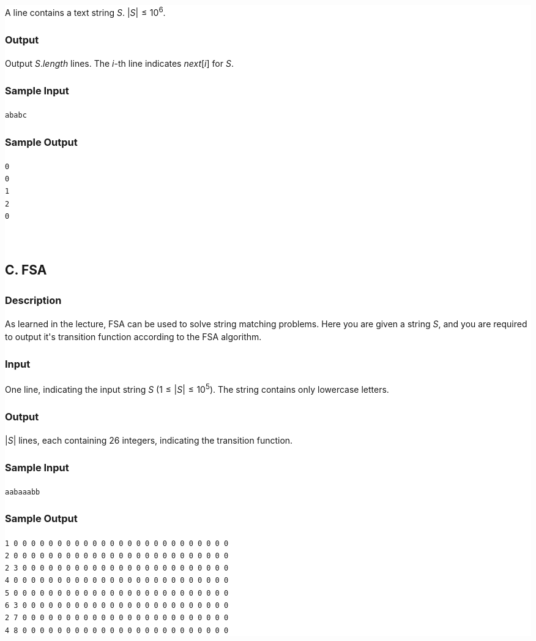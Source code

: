 A line contains a text string $S$. $|S| \leq 10^6$.

### Output

Output $S.length$ lines. The $i$-th line indicates $next[i]$ for $S$.

### Sample Input
```
ababc
```

### Sample Output
```
0
0
1
2
0
```

<br>

## C. FSA

### Description

As learned in the lecture, FSA can be used to solve string matching problems. Here you are given a string $S$, and you are required to output it's transition function according to the FSA algorithm.

### Input

One line, indicating the input string $S \ (1 \leq |S| \leq 10^5)$. The string contains only lowercase letters.

### Output

$|S|$ lines, each containing $26$ integers, indicating the transition function.

### Sample Input
```
aabaaabb
```

### Sample Output
```
1 0 0 0 0 0 0 0 0 0 0 0 0 0 0 0 0 0 0 0 0 0 0 0 0 0
2 0 0 0 0 0 0 0 0 0 0 0 0 0 0 0 0 0 0 0 0 0 0 0 0 0
2 3 0 0 0 0 0 0 0 0 0 0 0 0 0 0 0 0 0 0 0 0 0 0 0 0
4 0 0 0 0 0 0 0 0 0 0 0 0 0 0 0 0 0 0 0 0 0 0 0 0 0
5 0 0 0 0 0 0 0 0 0 0 0 0 0 0 0 0 0 0 0 0 0 0 0 0 0
6 3 0 0 0 0 0 0 0 0 0 0 0 0 0 0 0 0 0 0 0 0 0 0 0 0
2 7 0 0 0 0 0 0 0 0 0 0 0 0 0 0 0 0 0 0 0 0 0 0 0 0
4 8 0 0 0 0 0 0 0 0 0 0 0 0 0 0 0 0 0 0 0 0 0 0 0 0
```
